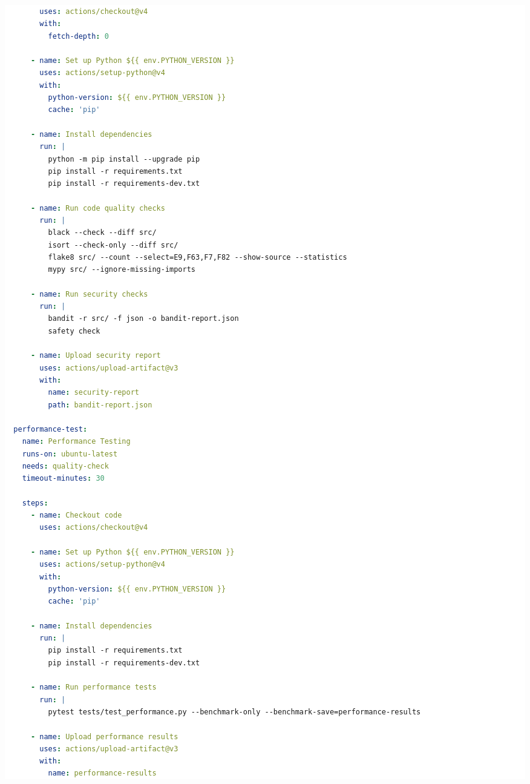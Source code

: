 ```yaml
        uses: actions/checkout@v4
        with:
          fetch-depth: 0
      
      - name: Set up Python ${{ env.PYTHON_VERSION }}
        uses: actions/setup-python@v4
        with:
          python-version: ${{ env.PYTHON_VERSION }}
          cache: 'pip'
      
      - name: Install dependencies
        run: |
          python -m pip install --upgrade pip
          pip install -r requirements.txt
          pip install -r requirements-dev.txt
      
      - name: Run code quality checks
        run: |
          black --check --diff src/
          isort --check-only --diff src/
          flake8 src/ --count --select=E9,F63,F7,F82 --show-source --statistics
          mypy src/ --ignore-missing-imports
      
      - name: Run security checks
        run: |
          bandit -r src/ -f json -o bandit-report.json
          safety check
      
      - name: Upload security report
        uses: actions/upload-artifact@v3
        with:
          name: security-report
          path: bandit-report.json

  performance-test:
    name: Performance Testing
    runs-on: ubuntu-latest
    needs: quality-check
    timeout-minutes: 30
    
    steps:
      - name: Checkout code
        uses: actions/checkout@v4
      
      - name: Set up Python ${{ env.PYTHON_VERSION }}
        uses: actions/setup-python@v4
        with:
          python-version: ${{ env.PYTHON_VERSION }}
          cache: 'pip'
      
      - name: Install dependencies
        run: |
          pip install -r requirements.txt
          pip install -r requirements-dev.txt
      
      - name: Run performance tests
        run: |
          pytest tests/test_performance.py --benchmark-only --benchmark-save=performance-results
      
      - name: Upload performance results
        uses: actions/upload-artifact@v3
        with:
          name: performance-results
```
